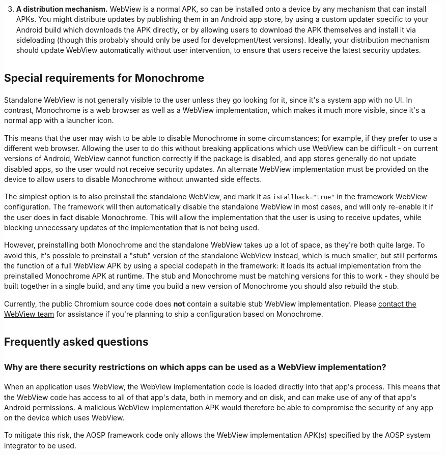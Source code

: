 3. **A distribution mechanism.** WebView is a normal APK, so can be installed
onto a device by any mechanism that can install APKs. You might distribute
updates by publishing them in an Android app store, by using a custom updater
specific to your Android build which downloads the APK directly, or by allowing
users to download the APK themselves and install it via sideloading (though this
probably should only be used for development/test versions). Ideally, your
distribution mechanism should update WebView automatically without user
intervention, to ensure that users receive the latest security updates.

## Special requirements for Monochrome

Standalone WebView is not generally visible to the user unless they go looking
for it, since it's a system app with no UI. In contrast, Monochrome is a web
browser as well as a WebView implementation, which makes it much more visible,
since it's a normal app with a launcher icon.

This means that the user may wish to be able to disable Monochrome in some
circumstances; for example, if they prefer to use a different web browser.
Allowing the user to do this without breaking applications which use WebView can
be difficult - on current versions of Android, WebView cannot function correctly
if the package is disabled, and app stores generally do not update disabled
apps, so the user would not receive security updates. An alternate WebView
implementation must be provided on the device to allow users to disable
Monochrome without unwanted side effects.

The simplest option is to also preinstall the standalone WebView, and mark it as
`isFallback="true"` in the framework WebView configuration. The framework will
then automatically disable the standalone WebView in most cases, and will only
re-enable it if the user does in fact disable Monochrome. This will allow the
implementation that the user is using to receive updates, while blocking
unnecessary updates of the implementation that is not being used.

However, preinstalling both Monochrome and the standalone WebView takes up a lot
of space, as they're both quite large. To avoid this, it's possible to
preinstall a "stub" version of the standalone WebView instead, which is much
smaller, but still performs the function of a full WebView APK by using a
special codepath in the framework: it loads its actual implementation from the
preinstalled Monochrome APK at runtime. The stub and Monochrome must be matching
versions for this to work - they should be built together in a single build,
and any time you build a new version of Monochrome you should also rebuild the
stub.

Currently, the public Chromium source code does **not** contain a suitable stub
WebView implementation. Please [contact the WebView team][1] for assistance if
you're planning to ship a configuration based on Monochrome.

## Frequently asked questions

### Why are there security restrictions on which apps can be used as a WebView implementation?

When an application uses WebView, the WebView implementation code is loaded
directly into that app's process. This means that the WebView code has access to
all of that app's data, both in memory and on disk, and can make use of any of
that app's Android permissions. A malicious WebView implementation APK would
therefore be able to compromise the security of any app on the device which uses
WebView.

To mitigate this risk, the AOSP framework code only allows the WebView
implementation APK(s) specified by the AOSP system integrator to be used.

[1]: https://groups.google.com/a/chromium.org/forum/#!forum/android-webview-dev
